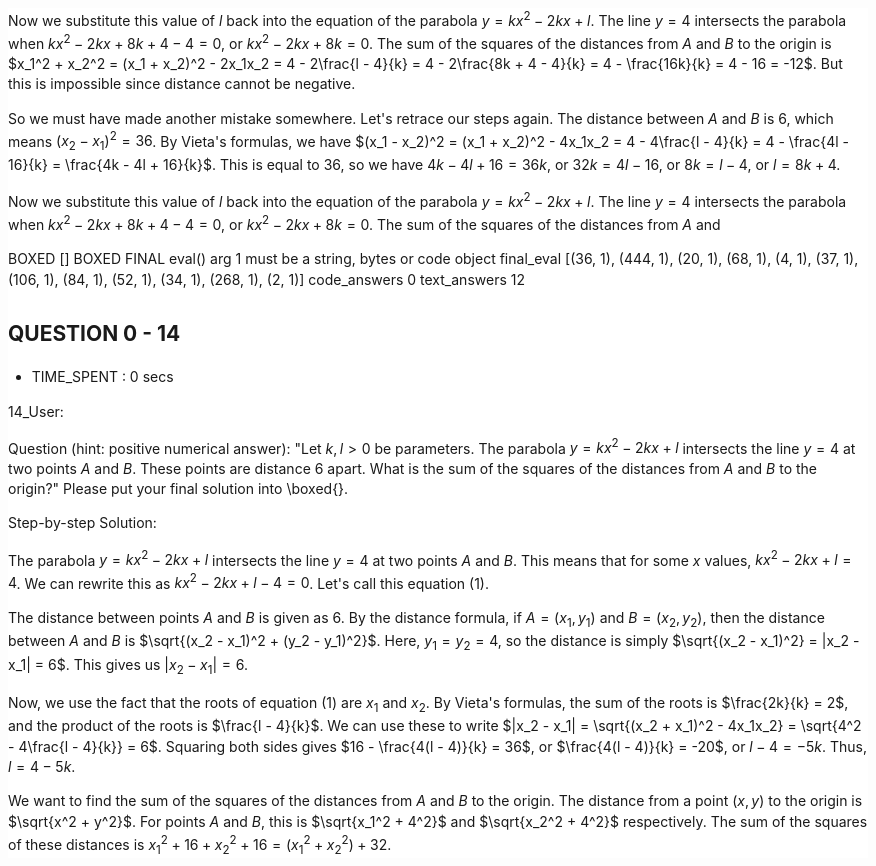 Now we substitute this value of $l$ back into the equation of the parabola $y = kx^2 - 2kx + l$. The line $y = 4$ intersects the parabola when $kx^2 - 2kx + 8k + 4 - 4 = 0$, or $kx^2 - 2kx + 8k = 0$. The sum of the squares of the distances from $A$ and $B$ to the origin is $x_1^2 + x_2^2 = (x_1 + x_2)^2 - 2x_1x_2 = 4 - 2\frac{l - 4}{k} = 4 - 2\frac{8k + 4 - 4}{k} = 4 - \frac{16k}{k} = 4 - 16 = -12$. But this is impossible since distance cannot be negative. 

So we must have made another mistake somewhere. Let's retrace our steps again. The distance between $A$ and $B$ is 6, which means $(x_2 - x_1)^2 = 36$. By Vieta's formulas, we have $(x_1 - x_2)^2 = (x_1 + x_2)^2 - 4x_1x_2 = 4 - 4\frac{l - 4}{k} = 4 - \frac{4l - 16}{k} = \frac{4k - 4l + 16}{k}$. This is equal to 36, so we have $4k - 4l + 16 = 36k$, or $32k = 4l - 16$, or $8k = l - 4$, or $l = 8k + 4$.

Now we substitute this value of $l$ back into the equation of the parabola $y = kx^2 - 2kx + l$. The line $y = 4$ intersects the parabola when $kx^2 - 2kx + 8k + 4 - 4 = 0$, or $kx^2 - 2kx + 8k = 0$. The sum of the squares of the distances from $A$ and

BOXED []
BOXED FINAL 
eval() arg 1 must be a string, bytes or code object final_eval
[(36, 1), (444, 1), (20, 1), (68, 1), (4, 1), (37, 1), (106, 1), (84, 1), (52, 1), (34, 1), (268, 1), (2, 1)]
code_answers 0 text_answers 12



## QUESTION 0 - 14 
- TIME_SPENT : 0 secs

14_User:

Question (hint: positive numerical answer):
"Let $k, l > 0$ be parameters. The parabola $y = kx^2 - 2kx + l$ intersects the line $y = 4$ at two points $A$ and $B$. These points are distance 6 apart. What is the sum of the squares of the distances from $A$ and $B$ to the origin?"
Please put your final solution into \boxed{}.

Step-by-step Solution:


The parabola $y = kx^2 - 2kx + l$ intersects the line $y = 4$ at two points $A$ and $B$. This means that for some $x$ values, $kx^2 - 2kx + l = 4$. We can rewrite this as $kx^2 - 2kx + l - 4 = 0$. Let's call this equation (1).

The distance between points $A$ and $B$ is given as 6. By the distance formula, if $A = (x_1, y_1)$ and $B = (x_2, y_2)$, then the distance between $A$ and $B$ is $\sqrt{(x_2 - x_1)^2 + (y_2 - y_1)^2}$. Here, $y_1 = y_2 = 4$, so the distance is simply $\sqrt{(x_2 - x_1)^2} = |x_2 - x_1| = 6$. This gives us $|x_2 - x_1| = 6$.

Now, we use the fact that the roots of equation (1) are $x_1$ and $x_2$. By Vieta's formulas, the sum of the roots is $\frac{2k}{k} = 2$, and the product of the roots is $\frac{l - 4}{k}$. We can use these to write $|x_2 - x_1| = \sqrt{(x_2 + x_1)^2 - 4x_1x_2} = \sqrt{4^2 - 4\frac{l - 4}{k}} = 6$. Squaring both sides gives $16 - \frac{4(l - 4)}{k} = 36$, or $\frac{4(l - 4)}{k} = -20$, or $l - 4 = -5k$. Thus, $l = 4 - 5k$.

We want to find the sum of the squares of the distances from $A$ and $B$ to the origin. The distance from a point $(x, y)$ to the origin is $\sqrt{x^2 + y^2}$. For points $A$ and $B$, this is $\sqrt{x_1^2 + 4^2}$ and $\sqrt{x_2^2 + 4^2}$ respectively. The sum of the squares of these distances is $x_1^2 + 16 + x_2^2 + 16 = (x_1^2 + x_2^2) + 32$.
